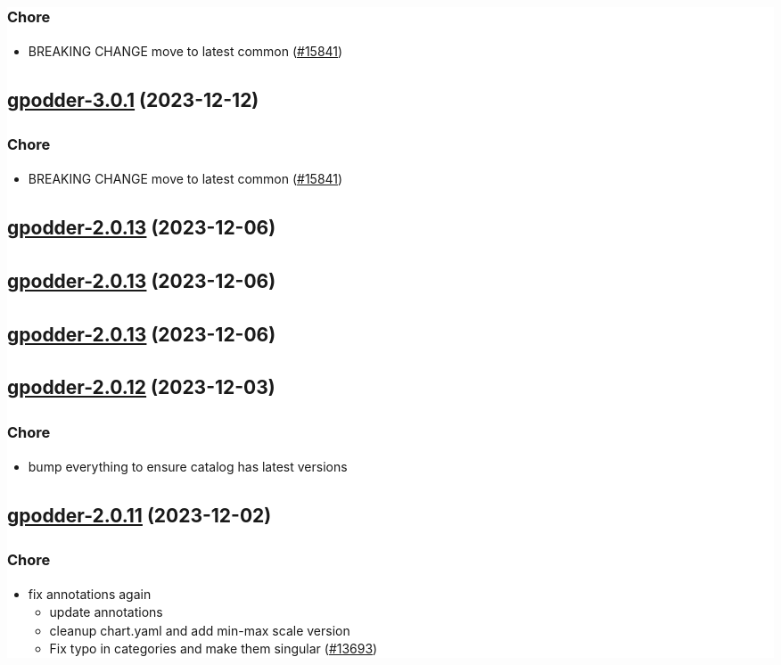 ### Chore

- BREAKING CHANGE move to latest common ([#15841](https://github.com/truecharts/charts/issues/15841))
  
  


## [gpodder-3.0.1](https://github.com/truecharts/charts/compare/gpodder-2.0.13...gpodder-3.0.1) (2023-12-12)

### Chore

- BREAKING CHANGE move to latest common ([#15841](https://github.com/truecharts/charts/issues/15841))
  
  



## [gpodder-2.0.13](https://github.com/truecharts/charts/compare/gpodder-2.0.12...gpodder-2.0.13) (2023-12-06)




## [gpodder-2.0.13](https://github.com/truecharts/charts/compare/gpodder-2.0.12...gpodder-2.0.13) (2023-12-06)




## [gpodder-2.0.13](https://github.com/truecharts/charts/compare/gpodder-2.0.12...gpodder-2.0.13) (2023-12-06)




## [gpodder-2.0.12](https://github.com/truecharts/charts/compare/gpodder-2.0.11...gpodder-2.0.12) (2023-12-03)

### Chore

- bump everything to ensure catalog has latest versions
  
  


## [gpodder-2.0.11](https://github.com/truecharts/charts/compare/gpodder-3.0.0...gpodder-2.0.11) (2023-12-02)

### Chore

- fix annotations again
  - update annotations
  - cleanup chart.yaml and add min-max scale version
  - Fix typo in categories and make them singular ([#13693](https://github.com/truecharts/charts/issues/13693))
  